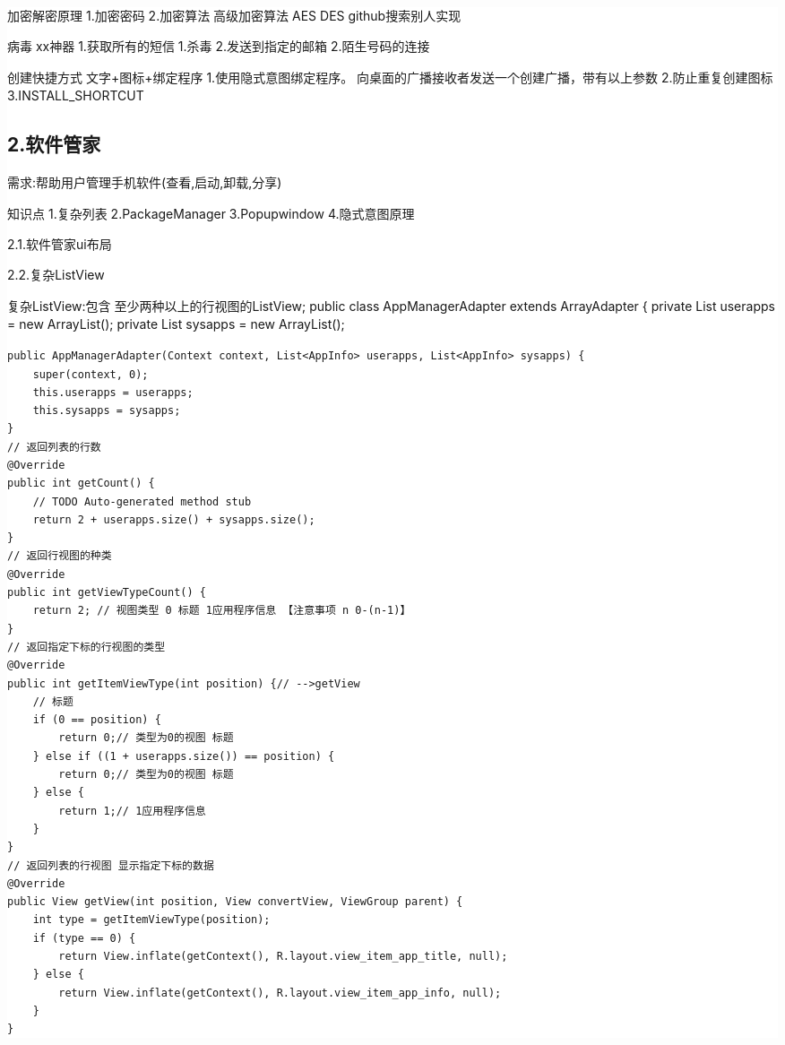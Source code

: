 加密解密原理				1.加密密码
						2.加密算法
						高级加密算法 AES  DES
						github搜索别人实现
	
病毒	xx神器              1.获取所有的短信                                                      1.杀毒
                        2.发送到指定的邮箱	                                                2.陌生号码的连接

创建快捷方式	           文字+图标+绑定程序                                                 1.使用隐式意图绑定程序。
                  向桌面的广播接收者发送一个创建广播，带有以上参数	                        2.防止重复创建图标
																						3.INSTALL_SHORTCUT

## 2.软件管家 ##

需求:帮助用户管理手机软件(查看,启动,卸载,分享)

知识点 1.复杂列表 2.PackageManager 3.Popupwindow 4.隐式意图原理

2.1.软件管家ui布局

2.2.复杂ListView

复杂ListView:包含 至少两种以上的行视图的ListView;
public class AppManagerAdapter extends ArrayAdapter<AppInfo> {
	private List<AppInfo> userapps = new ArrayList<AppInfo>();
	private List<AppInfo> sysapps = new ArrayList<AppInfo>();

	public AppManagerAdapter(Context context, List<AppInfo> userapps, List<AppInfo> sysapps) {
		super(context, 0);
		this.userapps = userapps;
		this.sysapps = sysapps;
	}
	// 返回列表的行数
	@Override
	public int getCount() {
		// TODO Auto-generated method stub
		return 2 + userapps.size() + sysapps.size();
	}
	// 返回行视图的种类
	@Override
	public int getViewTypeCount() {
		return 2; // 视图类型 0 标题 1应用程序信息 【注意事项 n 0-(n-1)】
	}
	// 返回指定下标的行视图的类型
	@Override
	public int getItemViewType(int position) {// -->getView
		// 标题
		if (0 == position) {
			return 0;// 类型为0的视图 标题
		} else if ((1 + userapps.size()) == position) {
			return 0;// 类型为0的视图 标题
		} else {
			return 1;// 1应用程序信息
		}
	}
	// 返回列表的行视图 显示指定下标的数据
	@Override
	public View getView(int position, View convertView, ViewGroup parent) {
		int type = getItemViewType(position);
		if (type == 0) {
			return View.inflate(getContext(), R.layout.view_item_app_title, null);
		} else {
			return View.inflate(getContext(), R.layout.view_item_app_info, null);
		}
	}
